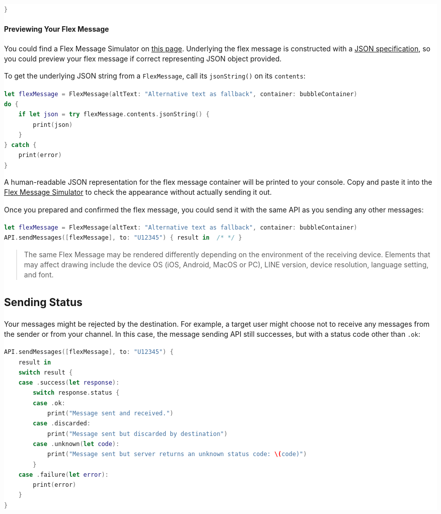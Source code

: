 ```swift
}
```

#### Previewing Your Flex Message

You could find a Flex Message Simulator on [this page][flex-simulator]. Underlying the flex message is constructed with a [JSON specification][using-flex-message], so you could preview your flex message if correct representing JSON object provided.

To get the underlying JSON string from a `FlexMessage`, call its `jsonString()` on its `contents`:

```swift
let flexMessage = FlexMessage(altText: "Alternative text as fallback", container: bubbleContainer)
do {
    if let json = try flexMessage.contents.jsonString() {
        print(json)
    }
} catch {
    print(error)
}
```

A human-readable JSON representation for the flex message container will be printed to your console. Copy and paste it into the [Flex Message Simulator][flex-simulator] to check the appearance without actually sending it out.

Once you prepared and confirmed the flex message, you could send it with the same API as you sending any other messages:

```swift
let flexMessage = FlexMessage(altText: "Alternative text as fallback", container: bubbleContainer)
API.sendMessages([flexMessage], to: "U12345") { result in  /* */ }
```

> The same Flex Message may be rendered differently depending on the environment of the receiving device. Elements that may affect drawing include the device OS (iOS, Android, MacOS or PC), LINE version, device resolution, language setting, and font.

## Sending Status

Your messages might be rejected by the destination. For example, a target user might choose not to receive any messages from the sender or from your channel. In this case, the message sending API still successes, but with a status code other than `.ok`:

```swift
API.sendMessages([flexMessage], to: "U12345") {
    result in
    switch result {
    case .success(let response):
        switch response.status {
        case .ok:
            print("Message sent and received.")
        case .discarded:
            print("Message sent but discarded by destination")
        case .unknown(let code):
            print("Message sent but server returns an unknown status code: \(code)")
        }
    case .failure(let error):
        print(error)
    }
}
```


[messages]: #spy-messages
[sending-status]: #sending-status
[template-messages]: /docs/messaging-api/message-types/#template-messages
[using-flex-message]: /docs/messaging-api/using-flex-messages/
[hero-image]: https://en.wikipedia.org/wiki/Hero_image
[flex-simulator]: /console/fx/
[error-handling]: /docs/ios-sdk-swift/error-handling 